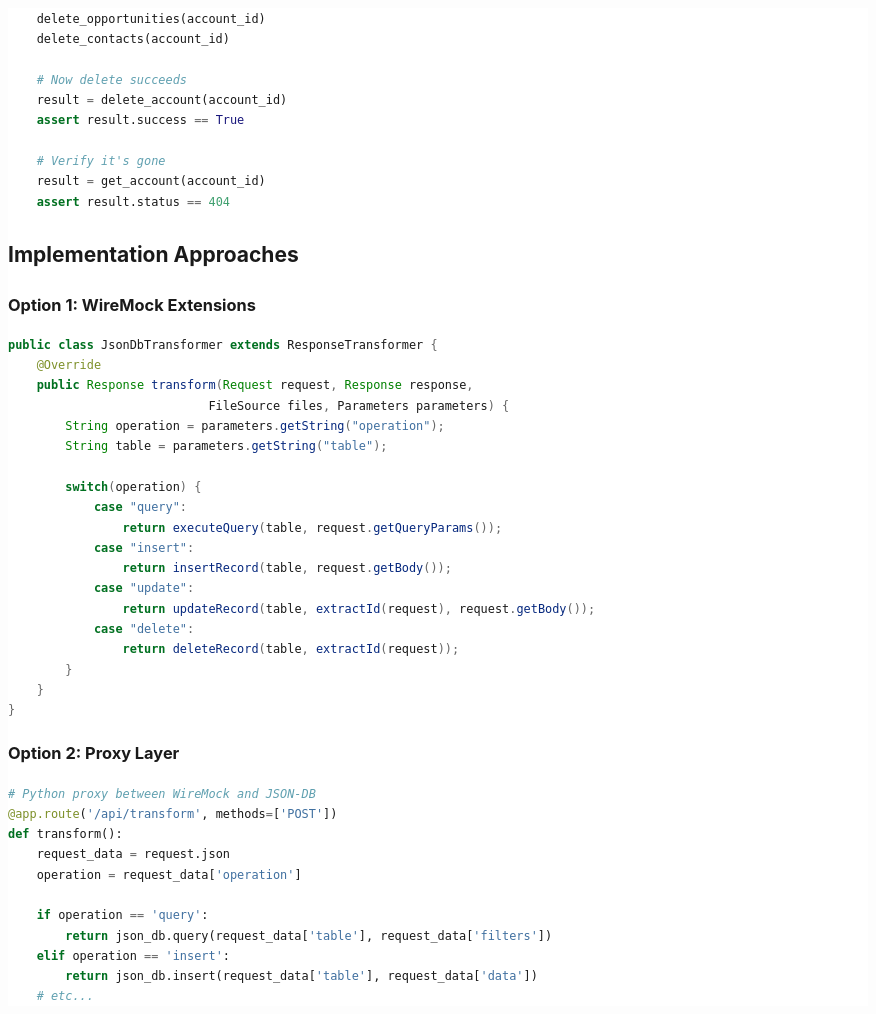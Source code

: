 ```python
    delete_opportunities(account_id)
    delete_contacts(account_id)
    
    # Now delete succeeds
    result = delete_account(account_id)
    assert result.success == True
    
    # Verify it's gone
    result = get_account(account_id)
    assert result.status == 404
```

## Implementation Approaches

### Option 1: WireMock Extensions
```java
public class JsonDbTransformer extends ResponseTransformer {
    @Override
    public Response transform(Request request, Response response, 
                            FileSource files, Parameters parameters) {
        String operation = parameters.getString("operation");
        String table = parameters.getString("table");
        
        switch(operation) {
            case "query":
                return executeQuery(table, request.getQueryParams());
            case "insert":
                return insertRecord(table, request.getBody());
            case "update":
                return updateRecord(table, extractId(request), request.getBody());
            case "delete":
                return deleteRecord(table, extractId(request));
        }
    }
}
```

### Option 2: Proxy Layer
```python
# Python proxy between WireMock and JSON-DB
@app.route('/api/transform', methods=['POST'])
def transform():
    request_data = request.json
    operation = request_data['operation']
    
    if operation == 'query':
        return json_db.query(request_data['table'], request_data['filters'])
    elif operation == 'insert':
        return json_db.insert(request_data['table'], request_data['data'])
    # etc...
```

